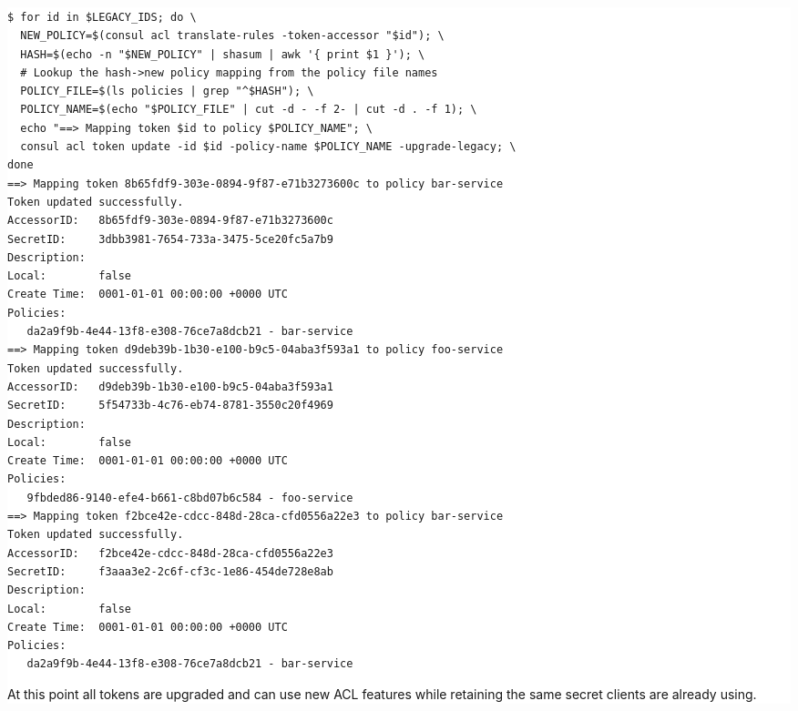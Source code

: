 ```text
$ for id in $LEGACY_IDS; do \
  NEW_POLICY=$(consul acl translate-rules -token-accessor "$id"); \
  HASH=$(echo -n "$NEW_POLICY" | shasum | awk '{ print $1 }'); \
  # Lookup the hash->new policy mapping from the policy file names
  POLICY_FILE=$(ls policies | grep "^$HASH"); \
  POLICY_NAME=$(echo "$POLICY_FILE" | cut -d - -f 2- | cut -d . -f 1); \
  echo "==> Mapping token $id to policy $POLICY_NAME"; \
  consul acl token update -id $id -policy-name $POLICY_NAME -upgrade-legacy; \
done
==> Mapping token 8b65fdf9-303e-0894-9f87-e71b3273600c to policy bar-service
Token updated successfully.
AccessorID:   8b65fdf9-303e-0894-9f87-e71b3273600c
SecretID:     3dbb3981-7654-733a-3475-5ce20fc5a7b9
Description:
Local:        false
Create Time:  0001-01-01 00:00:00 +0000 UTC
Policies:
   da2a9f9b-4e44-13f8-e308-76ce7a8dcb21 - bar-service
==> Mapping token d9deb39b-1b30-e100-b9c5-04aba3f593a1 to policy foo-service
Token updated successfully.
AccessorID:   d9deb39b-1b30-e100-b9c5-04aba3f593a1
SecretID:     5f54733b-4c76-eb74-8781-3550c20f4969
Description:
Local:        false
Create Time:  0001-01-01 00:00:00 +0000 UTC
Policies:
   9fbded86-9140-efe4-b661-c8bd07b6c584 - foo-service
==> Mapping token f2bce42e-cdcc-848d-28ca-cfd0556a22e3 to policy bar-service
Token updated successfully.
AccessorID:   f2bce42e-cdcc-848d-28ca-cfd0556a22e3
SecretID:     f3aaa3e2-2c6f-cf3c-1e86-454de728e8ab
Description:
Local:        false
Create Time:  0001-01-01 00:00:00 +0000 UTC
Policies:
   da2a9f9b-4e44-13f8-e308-76ce7a8dcb21 - bar-service
```

At this point all tokens are upgraded and can use new ACL features while retaining the same secret clients are already using.

